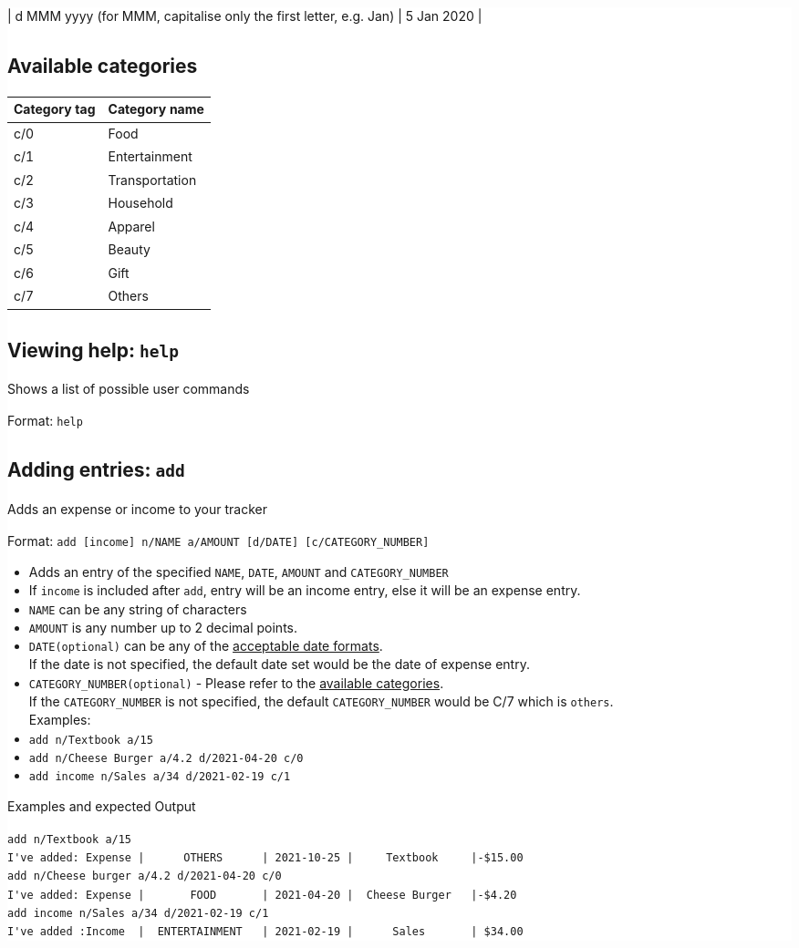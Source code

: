 | d MMM yyyy (for MMM, capitalise only the first letter, e.g. Jan) | 5 Jan 2020 |

## <a name="categoryList"></a>Available categories

|Category tag | Category name |
|--------|----------|
| c/0 | Food |
| c/1 | Entertainment
| c/2| Transportation
| c/3 | Household
| c/4 | Apparel
| c/5 | Beauty
| c/6 | Gift
| c/7 | Others

## <a name="help"></a>Viewing help: `help`

Shows a list of possible user commands

Format: `help`

## <a name="add"></a>Adding entries: `add`

Adds an expense or income to your tracker

Format: `add [income] n/NAME a/AMOUNT [d/DATE] [c/CATEGORY_NUMBER]`

- Adds an entry of the specified `NAME`, `DATE`, `AMOUNT` and `CATEGORY_NUMBER`
- If `income` is included after `add`, entry will be an income entry, else it will be an expense entry.
- `NAME` can be any string of characters
- `AMOUNT` is any number up to 2 decimal points.
- `DATE(optional)` can be any of the [acceptable date formats](#dateFormat). </br>
  If the date is not specified, the default date set would be the date of expense entry.
- `CATEGORY_NUMBER(optional)` - Please refer to the [available categories](#categoryList). </br>
  If the `CATEGORY_NUMBER` is not specified, the default `CATEGORY_NUMBER` would be C/7 which is `others`.
  </br>
  Examples:
- `add n/Textbook a/15`
- `add n/Cheese Burger a/4.2 d/2021-04-20 c/0`
- `add income n/Sales a/34 d/2021-02-19 c/1`

Examples and expected Output

```
add n/Textbook a/15
I've added: Expense |      OTHERS      | 2021-10-25 |     Textbook     |-$15.00
add n/Cheese burger a/4.2 d/2021-04-20 c/0
I've added: Expense |       FOOD       | 2021-04-20 |  Cheese Burger   |-$4.20
add income n/Sales a/34 d/2021-02-19 c/1
I've added :Income  |  ENTERTAINMENT   | 2021-02-19 |      Sales       | $34.00
```
